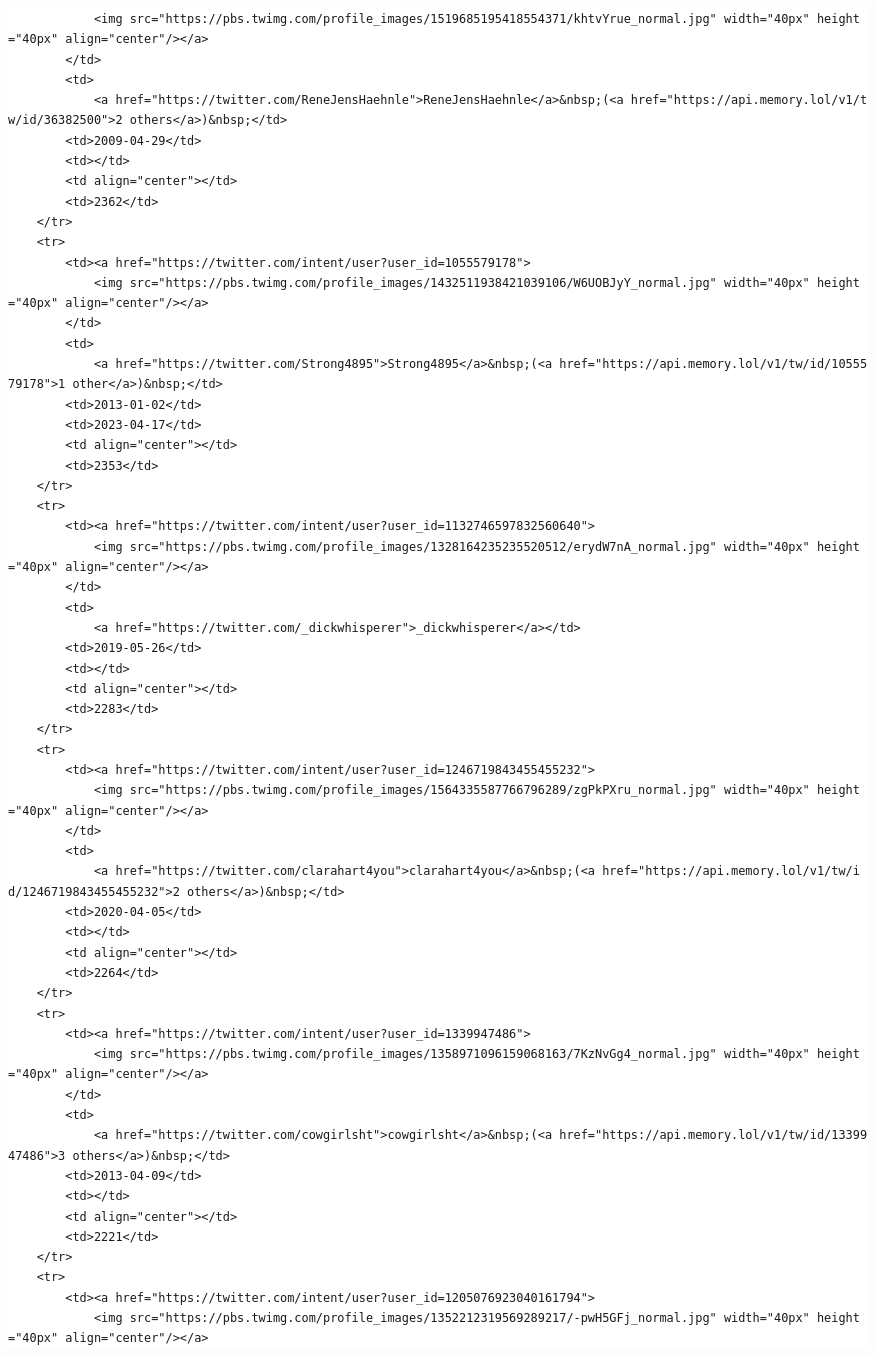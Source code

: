                 <img src="https://pbs.twimg.com/profile_images/1519685195418554371/khtvYrue_normal.jpg" width="40px" height="40px" align="center"/></a>
            </td>
            <td>
                <a href="https://twitter.com/ReneJensHaehnle">ReneJensHaehnle</a>&nbsp;(<a href="https://api.memory.lol/v1/tw/id/36382500">2 others</a>)&nbsp;</td>
            <td>2009-04-29</td>
            <td></td>
            <td align="center"></td>
            <td>2362</td>
        </tr>
        <tr>
            <td><a href="https://twitter.com/intent/user?user_id=1055579178">
                <img src="https://pbs.twimg.com/profile_images/1432511938421039106/W6UOBJyY_normal.jpg" width="40px" height="40px" align="center"/></a>
            </td>
            <td>
                <a href="https://twitter.com/Strong4895">Strong4895</a>&nbsp;(<a href="https://api.memory.lol/v1/tw/id/1055579178">1 other</a>)&nbsp;</td>
            <td>2013-01-02</td>
            <td>2023-04-17</td>
            <td align="center"></td>
            <td>2353</td>
        </tr>
        <tr>
            <td><a href="https://twitter.com/intent/user?user_id=1132746597832560640">
                <img src="https://pbs.twimg.com/profile_images/1328164235235520512/erydW7nA_normal.jpg" width="40px" height="40px" align="center"/></a>
            </td>
            <td>
                <a href="https://twitter.com/_dickwhisperer">_dickwhisperer</a></td>
            <td>2019-05-26</td>
            <td></td>
            <td align="center"></td>
            <td>2283</td>
        </tr>
        <tr>
            <td><a href="https://twitter.com/intent/user?user_id=1246719843455455232">
                <img src="https://pbs.twimg.com/profile_images/1564335587766796289/zgPkPXru_normal.jpg" width="40px" height="40px" align="center"/></a>
            </td>
            <td>
                <a href="https://twitter.com/clarahart4you">clarahart4you</a>&nbsp;(<a href="https://api.memory.lol/v1/tw/id/1246719843455455232">2 others</a>)&nbsp;</td>
            <td>2020-04-05</td>
            <td></td>
            <td align="center"></td>
            <td>2264</td>
        </tr>
        <tr>
            <td><a href="https://twitter.com/intent/user?user_id=1339947486">
                <img src="https://pbs.twimg.com/profile_images/1358971096159068163/7KzNvGg4_normal.jpg" width="40px" height="40px" align="center"/></a>
            </td>
            <td>
                <a href="https://twitter.com/cowgirlsht">cowgirlsht</a>&nbsp;(<a href="https://api.memory.lol/v1/tw/id/1339947486">3 others</a>)&nbsp;</td>
            <td>2013-04-09</td>
            <td></td>
            <td align="center"></td>
            <td>2221</td>
        </tr>
        <tr>
            <td><a href="https://twitter.com/intent/user?user_id=1205076923040161794">
                <img src="https://pbs.twimg.com/profile_images/1352212319569289217/-pwH5GFj_normal.jpg" width="40px" height="40px" align="center"/></a>
